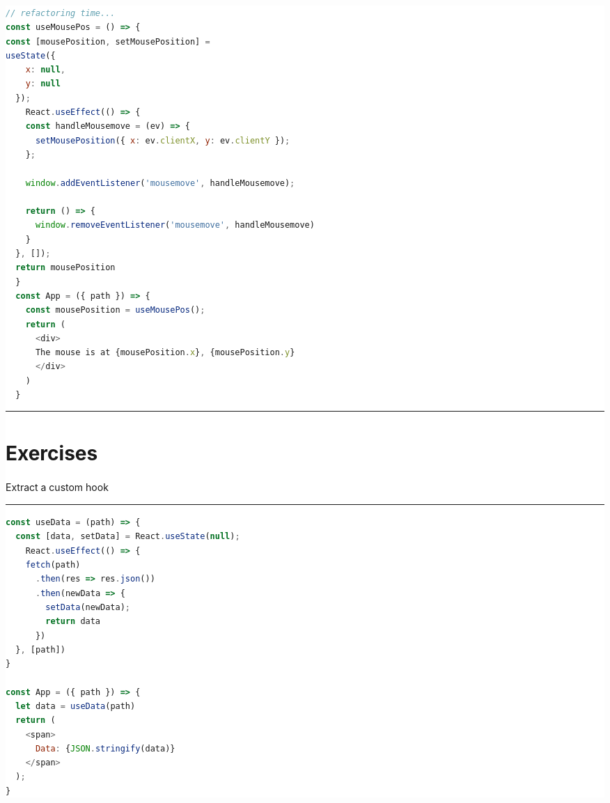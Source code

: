 ```js
// refactoring time...
const useMousePos = () => {
const [mousePosition, setMousePosition] = 
useState({
    x: null,
    y: null
  });
    React.useEffect(() => {
    const handleMousemove = (ev) => {
      setMousePosition({ x: ev.clientX, y: ev.clientY });
    };

    window.addEventListener('mousemove', handleMousemove);

    return () => {
      window.removeEventListener('mousemove', handleMousemove)
    }
  }, []);
  return mousePosition
  }
  const App = ({ path }) => {
    const mousePosition = useMousePos();
    return (
      <div>
      The mouse is at {mousePosition.x}, {mousePosition.y}
      </div>
    )
  }

```
</div>
</div>

---

# Exercises

Extract a custom hook

---

```js
const useData = (path) => {
  const [data, setData] = React.useState(null);
    React.useEffect(() => {
    fetch(path)
      .then(res => res.json())
      .then(newData => {
        setData(newData);
        return data
      })
  }, [path])
}

const App = ({ path }) => {
  let data = useData(path)
  return (
    <span>
      Data: {JSON.stringify(data)}
    </span>
  );
}
```
